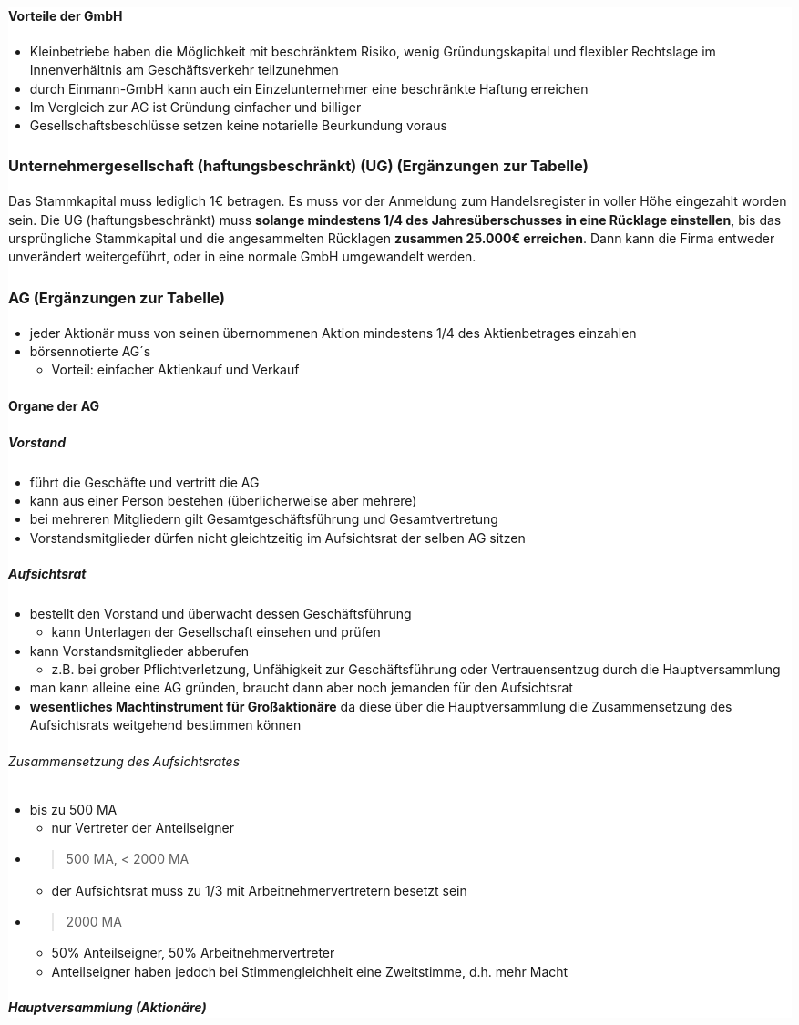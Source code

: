 #### Vorteile der GmbH

-	Kleinbetriebe haben die Möglichkeit mit beschränktem Risiko, wenig Gründungskapital und flexibler Rechtslage im Innenverhältnis am Geschäftsverkehr teilzunehmen
-	durch Einmann-GmbH kann auch ein Einzelunternehmer eine beschränkte Haftung erreichen
-	Im Vergleich zur AG ist Gründung einfacher und billiger
-	Gesellschaftsbeschlüsse setzen keine notarielle Beurkundung voraus

### Unternehmergesellschaft (haftungsbeschränkt) (UG) (Ergänzungen zur Tabelle)

Das Stammkapital muss lediglich 1€ betragen. Es muss vor der Anmeldung zum Handelsregister in voller Höhe eingezahlt worden sein. Die UG (haftungsbeschränkt) muss **solange mindestens 1/4 des Jahresüberschusses in eine Rücklage einstellen**, bis das ursprüngliche Stammkapital und die angesammelten Rücklagen **zusammen 25.000€ erreichen**. Dann kann die Firma entweder unverändert weitergeführt, oder in eine normale GmbH umgewandelt werden.

### AG (Ergänzungen zur Tabelle)

-	jeder Aktionär muss von seinen übernommenen Aktion mindestens 1/4 des Aktienbetrages einzahlen
-	börsennotierte AG´s
	-	Vorteil: einfacher Aktienkauf und Verkauf

#### Organe der AG

##### Vorstand

-	führt die Geschäfte und vertritt die AG
-	kann aus einer Person bestehen (überlicherweise aber mehrere)
-	bei mehreren Mitgliedern gilt Gesamtgeschäftsführung und Gesamtvertretung
-	Vorstandsmitglieder dürfen nicht gleichtzeitig im Aufsichtsrat der selben AG sitzen

##### Aufsichtsrat

-	bestellt den Vorstand und überwacht dessen Geschäftsführung
	-	kann Unterlagen der Gesellschaft einsehen und prüfen
-	kann Vorstandsmitglieder abberufen
	-	z.B. bei grober Pflichtverletzung, Unfähigkeit zur Geschäftsführung oder Vertrauensentzug durch die Hauptversammlung
-	man kann alleine eine AG gründen, braucht dann aber noch jemanden für den Aufsichtsrat
-	**wesentliches Machtinstrument für Großaktionäre** da diese über die Hauptversammlung die Zusammensetzung des Aufsichtsrats weitgehend bestimmen können

###### Zusammensetzung des Aufsichtsrates

-	bis zu 500 MA
	-	nur Vertreter der Anteilseigner
-	> 500 MA, < 2000 MA
	-	der Aufsichtsrat muss zu 1/3 mit Arbeitnehmervertretern besetzt sein
-	> 2000 MA
	-	50% Anteilseigner, 50% Arbeitnehmervertreter
	-	Anteilseigner haben jedoch bei Stimmengleichheit eine Zweitstimme, d.h. mehr Macht

##### Hauptversammlung (Aktionäre)
